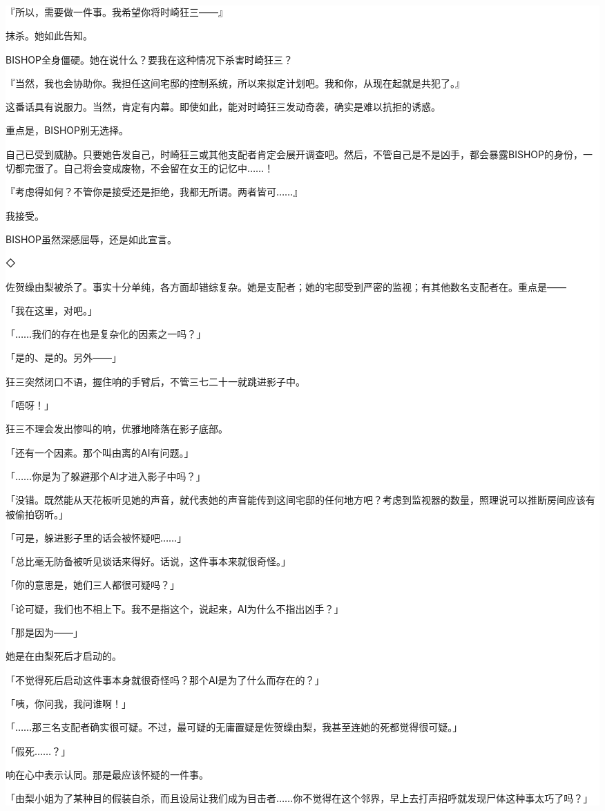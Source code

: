 『所以，需要做一件事。我希望你将时崎狂三——』

抹杀。她如此告知。

BISHOP全身僵硬。她在说什么？要我在这种情况下杀害时崎狂三？

『当然，我也会协助你。我担任这间宅邸的控制系统，所以来拟定计划吧。我和你，从现在起就是共犯了。』

这番话具有说服力。当然，肯定有内幕。即使如此，能对时崎狂三发动奇袭，确实是难以抗拒的诱惑。

重点是，BISHOP别无选择。

自己已受到威胁。只要她告发自己，时崎狂三或其他支配者肯定会展开调查吧。然后，不管自己是不是凶手，都会暴露BISHOP的身份，一切都完蛋了。自己将会变成废物，不会留在女王的记忆中……！

『考虑得如何？不管你是接受还是拒绝，我都无所谓。两者皆可……』

我接受。

BISHOP虽然深感屈辱，还是如此宣言。

◇

佐贺缲由梨被杀了。事实十分单纯，各方面却错综复杂。她是支配者；她的宅邸受到严密的监视；有其他数名支配者在。重点是——

「我在这里，对吧。」

「……我们的存在也是复杂化的因素之一吗？」

「是的、是的。另外——」

狂三突然闭口不语，握住响的手臂后，不管三七二十一就跳进影子中。

「唔呀！」

狂三不理会发出惨叫的响，优雅地降落在影子底部。

「还有一个因素。那个叫由离的AI有问题。」

「……你是为了躲避那个AI才进入影子中吗？」

「没错。既然能从天花板听见她的声音，就代表她的声音能传到这间宅邸的任何地方吧？考虑到监视器的数量，照理说可以推断房间应该有被偷拍窃听。」

「可是，躲进影子里的话会被怀疑吧……」

「总比毫无防备被听见谈话来得好。话说，这件事本来就很奇怪。」

「你的意思是，她们三人都很可疑吗？」

「论可疑，我们也不相上下。我不是指这个，说起来，AI为什么不指出凶手？」

「那是因为——」

她是在由梨死后才启动的。

「不觉得死后启动这件事本身就很奇怪吗？那个AI是为了什么而存在的？」

「咦，你问我，我问谁啊！」

「……那三名支配者确实很可疑。不过，最可疑的无庸置疑是佐贺缲由梨，我甚至连她的死都觉得很可疑。」

「假死……？」

响在心中表示认同。那是最应该怀疑的一件事。

「由梨小姐为了某种目的假装自杀，而且设局让我们成为目击者……你不觉得在这个邻界，早上去打声招呼就发现尸体这种事太巧了吗？」
